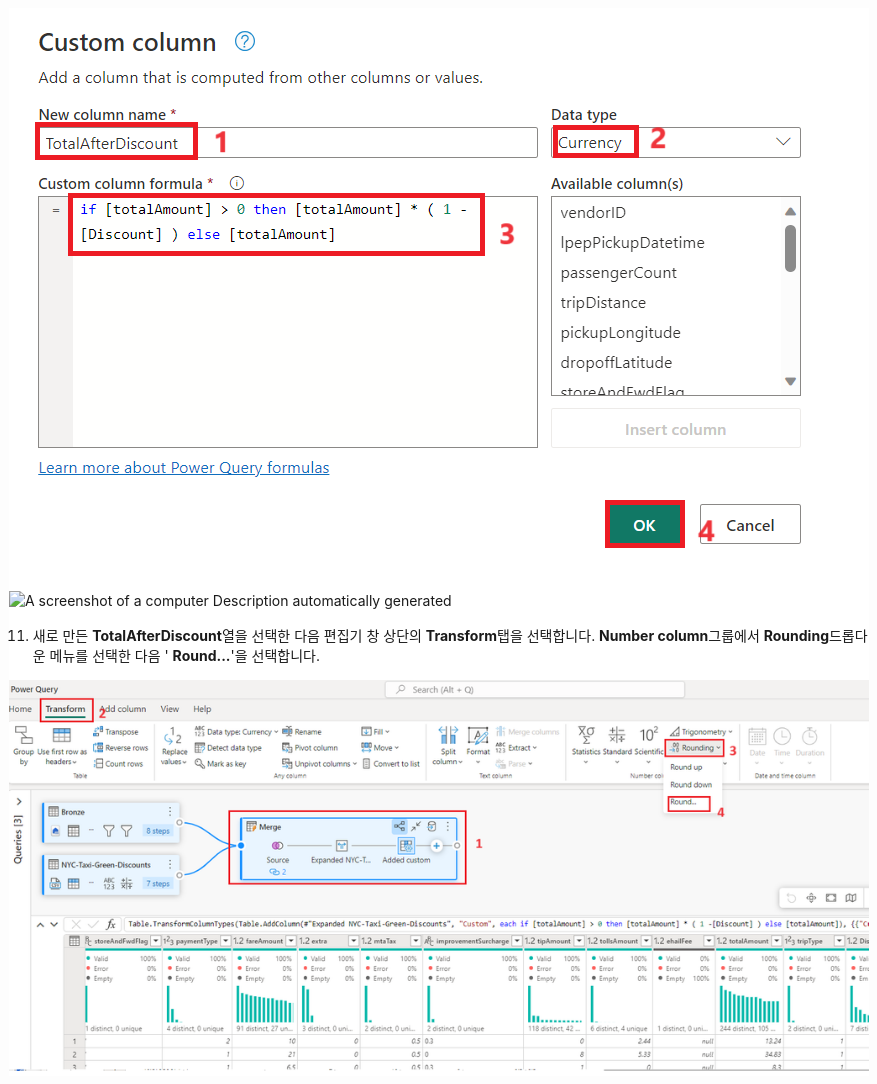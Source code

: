 ![](./media/image76.png)

![A screenshot of a computer Description automatically
generated](./media/image77.png)

11. 새로 만든 **TotalAfterDiscount**열을 선택한 다음 편집기 창 상단의
    **Transform**탭을 선택합니다. **Number column**그룹에서
    **Rounding**드롭다운 메뉴를 선택한 다음 ' **Round...**'을
    선택합니다.

![](./media/image78.png)
